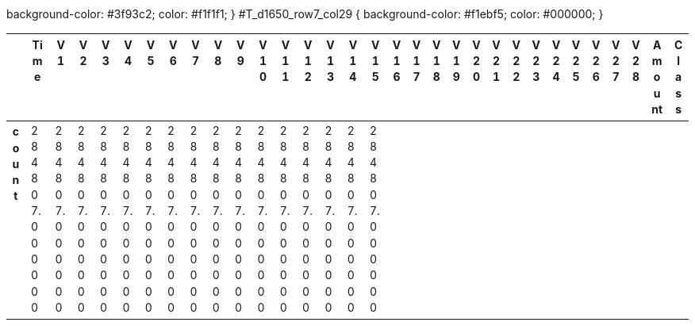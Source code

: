   background-color: #3f93c2;
  color: #f1f1f1;
}
#T_d1650_row7_col29 {
  background-color: #f1ebf5;
  color: #000000;
}
</style>
<table id="T_d1650">
  <thead>
    <tr>
      <th class="blank level0" >&nbsp;</th>
      <th id="T_d1650_level0_col0" class="col_heading level0 col0" >Time</th>
      <th id="T_d1650_level0_col1" class="col_heading level0 col1" >V1</th>
      <th id="T_d1650_level0_col2" class="col_heading level0 col2" >V2</th>
      <th id="T_d1650_level0_col3" class="col_heading level0 col3" >V3</th>
      <th id="T_d1650_level0_col4" class="col_heading level0 col4" >V4</th>
      <th id="T_d1650_level0_col5" class="col_heading level0 col5" >V5</th>
      <th id="T_d1650_level0_col6" class="col_heading level0 col6" >V6</th>
      <th id="T_d1650_level0_col7" class="col_heading level0 col7" >V7</th>
      <th id="T_d1650_level0_col8" class="col_heading level0 col8" >V8</th>
      <th id="T_d1650_level0_col9" class="col_heading level0 col9" >V9</th>
      <th id="T_d1650_level0_col10" class="col_heading level0 col10" >V10</th>
      <th id="T_d1650_level0_col11" class="col_heading level0 col11" >V11</th>
      <th id="T_d1650_level0_col12" class="col_heading level0 col12" >V12</th>
      <th id="T_d1650_level0_col13" class="col_heading level0 col13" >V13</th>
      <th id="T_d1650_level0_col14" class="col_heading level0 col14" >V14</th>
      <th id="T_d1650_level0_col15" class="col_heading level0 col15" >V15</th>
      <th id="T_d1650_level0_col16" class="col_heading level0 col16" >V16</th>
      <th id="T_d1650_level0_col17" class="col_heading level0 col17" >V17</th>
      <th id="T_d1650_level0_col18" class="col_heading level0 col18" >V18</th>
      <th id="T_d1650_level0_col19" class="col_heading level0 col19" >V19</th>
      <th id="T_d1650_level0_col20" class="col_heading level0 col20" >V20</th>
      <th id="T_d1650_level0_col21" class="col_heading level0 col21" >V21</th>
      <th id="T_d1650_level0_col22" class="col_heading level0 col22" >V22</th>
      <th id="T_d1650_level0_col23" class="col_heading level0 col23" >V23</th>
      <th id="T_d1650_level0_col24" class="col_heading level0 col24" >V24</th>
      <th id="T_d1650_level0_col25" class="col_heading level0 col25" >V25</th>
      <th id="T_d1650_level0_col26" class="col_heading level0 col26" >V26</th>
      <th id="T_d1650_level0_col27" class="col_heading level0 col27" >V27</th>
      <th id="T_d1650_level0_col28" class="col_heading level0 col28" >V28</th>
      <th id="T_d1650_level0_col29" class="col_heading level0 col29" >Amount</th>
      <th id="T_d1650_level0_col30" class="col_heading level0 col30" >Class</th>
    </tr>
  </thead>
  <tbody>
    <tr>
      <th id="T_d1650_level0_row0" class="row_heading level0 row0" >count</th>
      <td id="T_d1650_row0_col0" class="data row0 col0" >284807.000000</td>
      <td id="T_d1650_row0_col1" class="data row0 col1" >284807.000000</td>
      <td id="T_d1650_row0_col2" class="data row0 col2" >284807.000000</td>
      <td id="T_d1650_row0_col3" class="data row0 col3" >284807.000000</td>
      <td id="T_d1650_row0_col4" class="data row0 col4" >284807.000000</td>
      <td id="T_d1650_row0_col5" class="data row0 col5" >284807.000000</td>
      <td id="T_d1650_row0_col6" class="data row0 col6" >284807.000000</td>
      <td id="T_d1650_row0_col7" class="data row0 col7" >284807.000000</td>
      <td id="T_d1650_row0_col8" class="data row0 col8" >284807.000000</td>
      <td id="T_d1650_row0_col9" class="data row0 col9" >284807.000000</td>
      <td id="T_d1650_row0_col10" class="data row0 col10" >284807.000000</td>
      <td id="T_d1650_row0_col11" class="data row0 col11" >284807.000000</td>
      <td id="T_d1650_row0_col12" class="data row0 col12" >284807.000000</td>
      <td id="T_d1650_row0_col13" class="data row0 col13" >284807.000000</td>
      <td id="T_d1650_row0_col14" class="data row0 col14" >284807.000000</td>
      <td id="T_d1650_row0_col15" class="data row0 col15" >284807.000000</td>